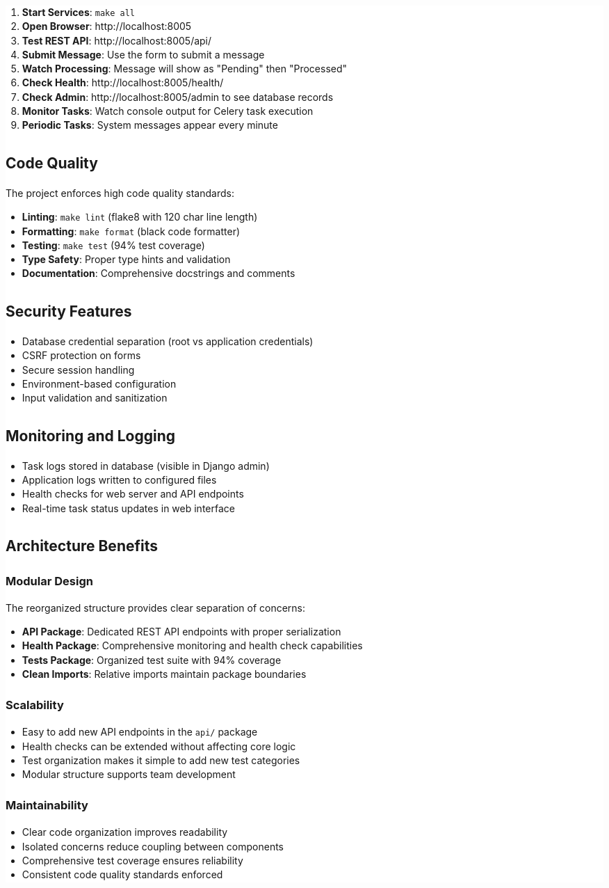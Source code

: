 1. **Start Services**: `make all`
2. **Open Browser**: http://localhost:8005
3. **Test REST API**: http://localhost:8005/api/
4. **Submit Message**: Use the form to submit a message
5. **Watch Processing**: Message will show as "Pending" then "Processed"
6. **Check Health**: http://localhost:8005/health/
7. **Check Admin**: http://localhost:8005/admin to see database records
8. **Monitor Tasks**: Watch console output for Celery task execution
9. **Periodic Tasks**: System messages appear every minute

## Code Quality

The project enforces high code quality standards:
- **Linting**: `make lint` (flake8 with 120 char line length)
- **Formatting**: `make format` (black code formatter)
- **Testing**: `make test` (94% test coverage)
- **Type Safety**: Proper type hints and validation
- **Documentation**: Comprehensive docstrings and comments

## Security Features

- Database credential separation (root vs application credentials)
- CSRF protection on forms
- Secure session handling
- Environment-based configuration
- Input validation and sanitization

## Monitoring and Logging

- Task logs stored in database (visible in Django admin)
- Application logs written to configured files
- Health checks for web server and API endpoints
- Real-time task status updates in web interface

## Architecture Benefits

### Modular Design
The reorganized structure provides clear separation of concerns:
- **API Package**: Dedicated REST API endpoints with proper serialization
- **Health Package**: Comprehensive monitoring and health check capabilities
- **Tests Package**: Organized test suite with 94% coverage
- **Clean Imports**: Relative imports maintain package boundaries

### Scalability
- Easy to add new API endpoints in the `api/` package
- Health checks can be extended without affecting core logic
- Test organization makes it simple to add new test categories
- Modular structure supports team development

### Maintainability
- Clear code organization improves readability
- Isolated concerns reduce coupling between components
- Comprehensive test coverage ensures reliability
- Consistent code quality standards enforced
